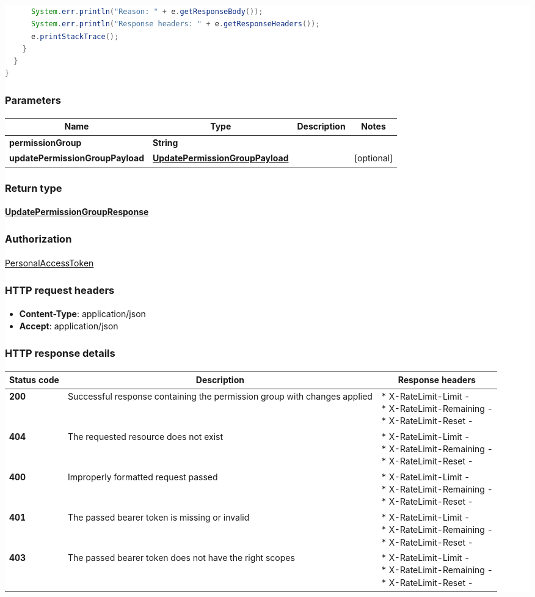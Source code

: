 ```java
      System.err.println("Reason: " + e.getResponseBody());
      System.err.println("Response headers: " + e.getResponseHeaders());
      e.printStackTrace();
    }
  }
}
```

### Parameters

Name | Type | Description  | Notes
------------- | ------------- | ------------- | -------------
 **permissionGroup** | **String**|  |
 **updatePermissionGroupPayload** | [**UpdatePermissionGroupPayload**](UpdatePermissionGroupPayload.md)|  | [optional]

### Return type

[**UpdatePermissionGroupResponse**](UpdatePermissionGroupResponse.md)

### Authorization

[PersonalAccessToken](../README.md#PersonalAccessToken)

### HTTP request headers

 - **Content-Type**: application/json
 - **Accept**: application/json

### HTTP response details
| Status code | Description | Response headers |
|-------------|-------------|------------------|
**200** | Successful response containing the permission group with changes applied |  * X-RateLimit-Limit -  <br>  * X-RateLimit-Remaining -  <br>  * X-RateLimit-Reset -  <br>  |
**404** | The requested resource does not exist |  * X-RateLimit-Limit -  <br>  * X-RateLimit-Remaining -  <br>  * X-RateLimit-Reset -  <br>  |
**400** | Improperly formatted request passed |  * X-RateLimit-Limit -  <br>  * X-RateLimit-Remaining -  <br>  * X-RateLimit-Reset -  <br>  |
**401** | The passed bearer token is missing or invalid |  * X-RateLimit-Limit -  <br>  * X-RateLimit-Remaining -  <br>  * X-RateLimit-Reset -  <br>  |
**403** | The passed bearer token does not have the right scopes |  * X-RateLimit-Limit -  <br>  * X-RateLimit-Remaining -  <br>  * X-RateLimit-Reset -  <br>  |

